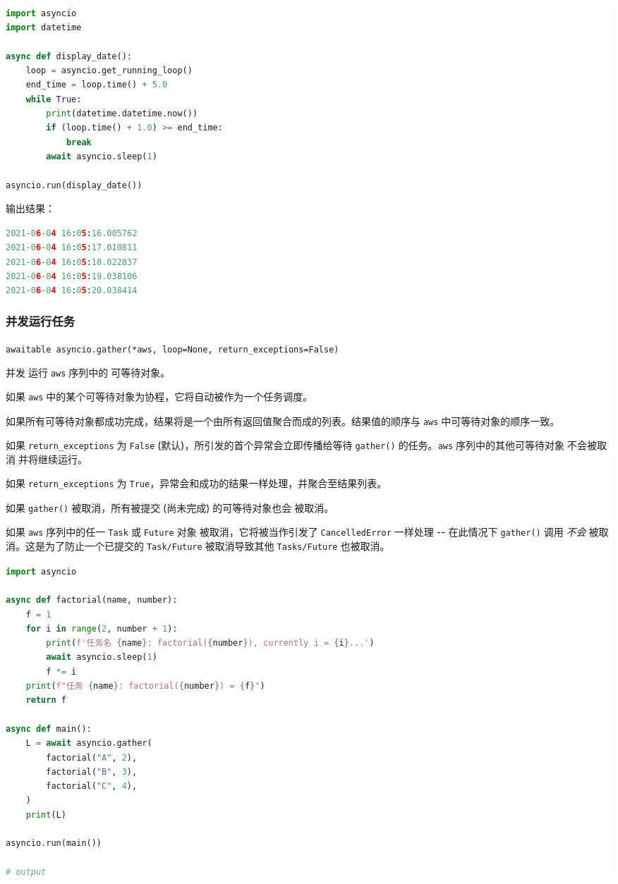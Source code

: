 ```python
import asyncio
import datetime

async def display_date():
    loop = asyncio.get_running_loop()
    end_time = loop.time() + 5.0
    while True:
        print(datetime.datetime.now())
        if (loop.time() + 1.0) >= end_time:
            break
        await asyncio.sleep(1)

asyncio.run(display_date())
```

输出结果：

```python
2021-06-04 16:05:16.005762
2021-06-04 16:05:17.010811
2021-06-04 16:05:18.022837
2021-06-04 16:05:19.038106
2021-06-04 16:05:20.038414
```

### 并发运行任务

`awaitable asyncio.gather(*aws, loop=None, return_exceptions=False)`

并发 运行 `aws` 序列中的 可等待对象。

如果 `aws` 中的某个可等待对象为协程，它将自动被作为一个任务调度。

如果所有可等待对象都成功完成，结果将是一个由所有返回值聚合而成的列表。结果值的顺序与 `aws` 中可等待对象的顺序一致。

如果 `return_exceptions` 为 `False` (默认)，所引发的首个异常会立即传播给等待 `gather()` 的任务。`aws` 序列中的其他可等待对象 不会被取消 并将继续运行。

如果 `return_exceptions` 为 `True`，异常会和成功的结果一样处理，并聚合至结果列表。

如果 `gather()` 被取消，所有被提交 (尚未完成) 的可等待对象也会 被取消。

如果 `aws` 序列中的任一 `Task` 或 `Future` 对象 被取消，它将被当作引发了 `CancelledError` 一样处理 -- 在此情况下 `gather()` 调用 *不会* 被取消。这是为了防止一个已提交的 `Task/Future` 被取消导致其他 `Tasks/Future` 也被取消。

```python
import asyncio

async def factorial(name, number):
    f = 1
    for i in range(2, number + 1):
        print(f'任务名 {name}: factorial({number}), currently i = {i}...')
        await asyncio.sleep(1)
        f *= i
    print(f"任务 {name}: factorial({number}) = {f}")
    return f

async def main():
    L = await asyncio.gather(
        factorial("A", 2),
        factorial("B", 3),
        factorial("C", 4),
    )
    print(L)

asyncio.run(main())

# output
```